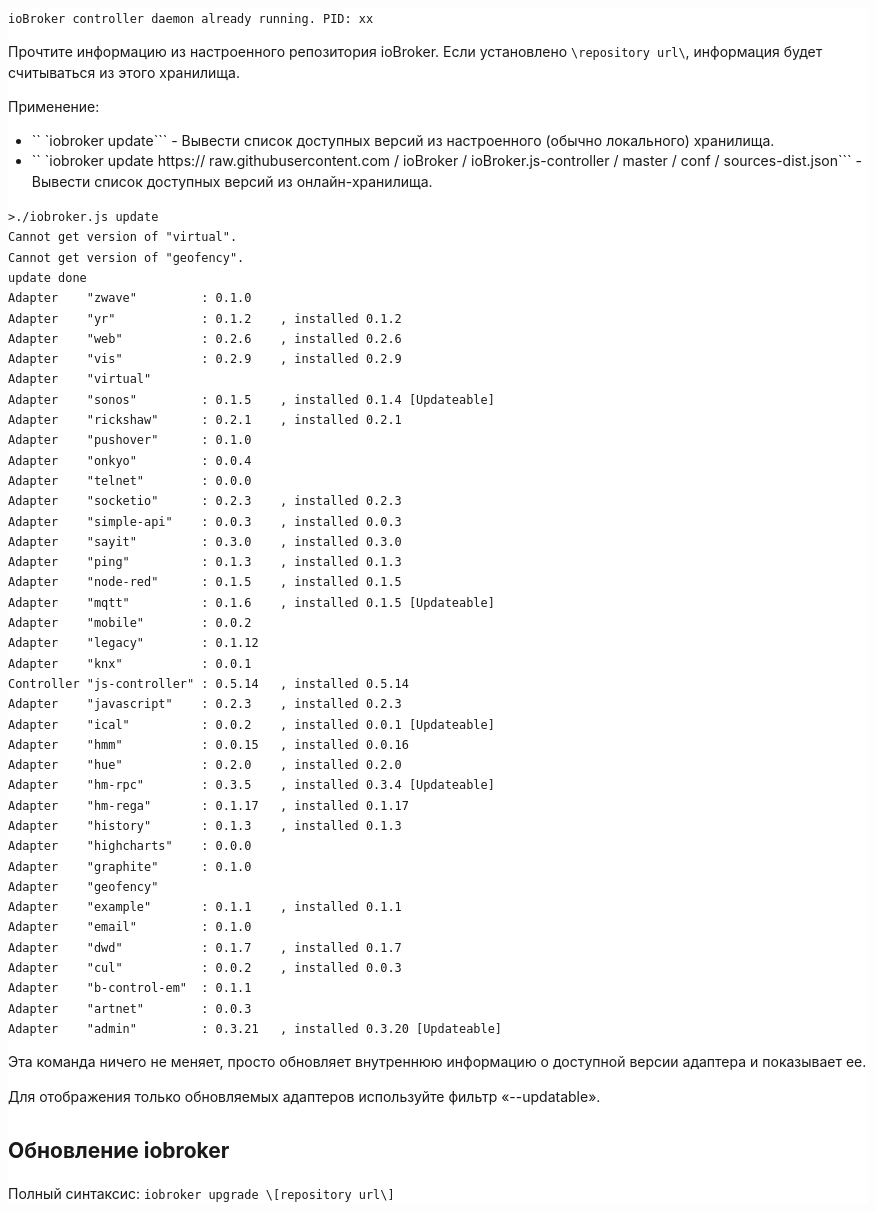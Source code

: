 ```ioBroker controller daemon already running. PID: xx```

Прочтите информацию из настроенного репозитория ioBroker. Если установлено ```\repository url\```, информация будет считываться из этого хранилища.

Применение:

- `` `iobroker update``` - Вывести список доступных версий из настроенного (обычно локального) хранилища.
- `` `iobroker update https:// raw.githubusercontent.com / ioBroker / ioBroker.js-controller / master / conf / sources-dist.json``` - Вывести список доступных версий из онлайн-хранилища.

```
>./iobroker.js update
Cannot get version of "virtual".
Cannot get version of "geofency".
update done
Adapter    "zwave"         : 0.1.0
Adapter    "yr"            : 0.1.2    , installed 0.1.2
Adapter    "web"           : 0.2.6    , installed 0.2.6
Adapter    "vis"           : 0.2.9    , installed 0.2.9
Adapter    "virtual"
Adapter    "sonos"         : 0.1.5    , installed 0.1.4 [Updateable]
Adapter    "rickshaw"      : 0.2.1    , installed 0.2.1
Adapter    "pushover"      : 0.1.0
Adapter    "onkyo"         : 0.0.4
Adapter    "telnet"        : 0.0.0
Adapter    "socketio"      : 0.2.3    , installed 0.2.3
Adapter    "simple-api"    : 0.0.3    , installed 0.0.3
Adapter    "sayit"         : 0.3.0    , installed 0.3.0
Adapter    "ping"          : 0.1.3    , installed 0.1.3
Adapter    "node-red"      : 0.1.5    , installed 0.1.5
Adapter    "mqtt"          : 0.1.6    , installed 0.1.5 [Updateable]
Adapter    "mobile"        : 0.0.2
Adapter    "legacy"        : 0.1.12
Adapter    "knx"           : 0.0.1
Controller "js-controller" : 0.5.14   , installed 0.5.14
Adapter    "javascript"    : 0.2.3    , installed 0.2.3
Adapter    "ical"          : 0.0.2    , installed 0.0.1 [Updateable]
Adapter    "hmm"           : 0.0.15   , installed 0.0.16
Adapter    "hue"           : 0.2.0    , installed 0.2.0
Adapter    "hm-rpc"        : 0.3.5    , installed 0.3.4 [Updateable]
Adapter    "hm-rega"       : 0.1.17   , installed 0.1.17
Adapter    "history"       : 0.1.3    , installed 0.1.3
Adapter    "highcharts"    : 0.0.0
Adapter    "graphite"      : 0.1.0
Adapter    "geofency"
Adapter    "example"       : 0.1.1    , installed 0.1.1
Adapter    "email"         : 0.1.0
Adapter    "dwd"           : 0.1.7    , installed 0.1.7
Adapter    "cul"           : 0.0.2    , installed 0.0.3
Adapter    "b-control-em"  : 0.1.1
Adapter    "artnet"        : 0.0.3
Adapter    "admin"         : 0.3.21   , installed 0.3.20 [Updateable]
```

Эта команда ничего не меняет, просто обновляет внутреннюю информацию о доступной версии адаптера и показывает ее.

Для отображения только обновляемых адаптеров используйте фильтр «--updatable».

## Обновление iobroker
Полный синтаксис: ```iobroker upgrade \[repository url\]```

```